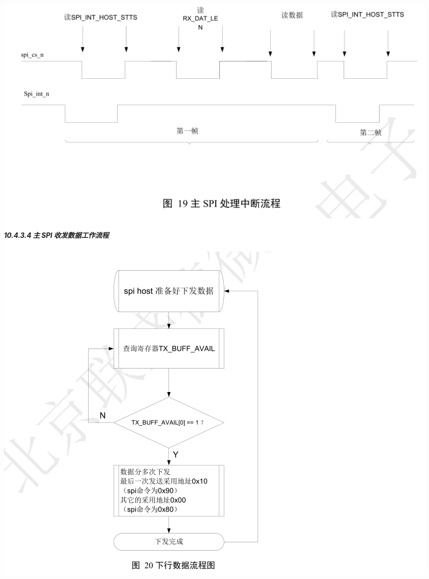 ![image-20201026153417556](https://github.com/SmartArduino/zhdocs/raw/master/zhW_Series/W600/RegisterManual/image-20201026153417556.png)

##### 10.4.3.4 主 SPI 收发数据工作流程

![image-20201026153502252](https://github.com/SmartArduino/zhdocs/raw/master/zhW_Series/W600/RegisterManual/image-20201026153502252.png)

